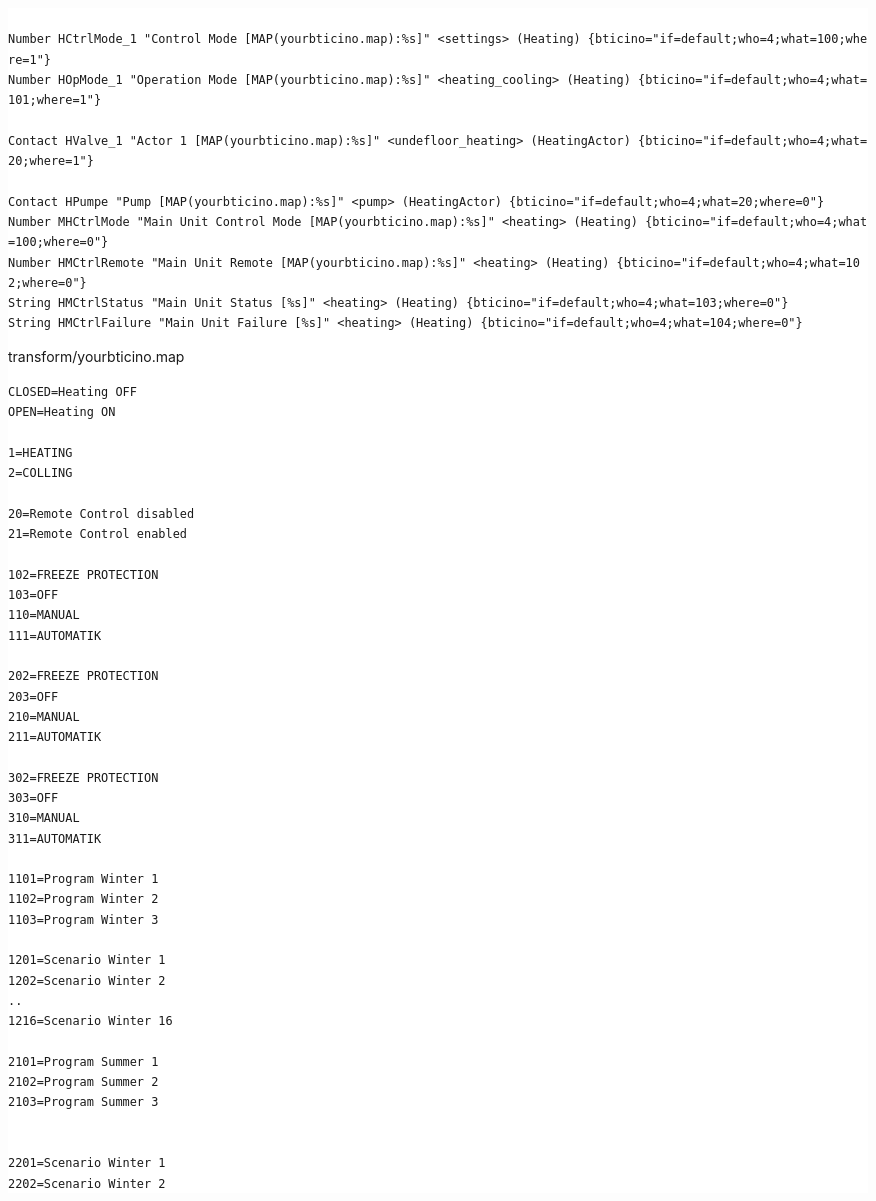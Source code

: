 ```

Number HCtrlMode_1 "Control Mode [MAP(yourbticino.map):%s]" <settings> (Heating) {bticino="if=default;who=4;what=100;where=1"}
Number HOpMode_1 "Operation Mode [MAP(yourbticino.map):%s]" <heating_cooling> (Heating) {bticino="if=default;who=4;what=101;where=1"}

Contact HValve_1 "Actor 1 [MAP(yourbticino.map):%s]" <undefloor_heating> (HeatingActor) {bticino="if=default;who=4;what=20;where=1"}

Contact HPumpe "Pump [MAP(yourbticino.map):%s]" <pump> (HeatingActor) {bticino="if=default;who=4;what=20;where=0"}
Number MHCtrlMode "Main Unit Control Mode [MAP(yourbticino.map):%s]" <heating> (Heating) {bticino="if=default;who=4;what=100;where=0"}
Number HMCtrlRemote "Main Unit Remote [MAP(yourbticino.map):%s]" <heating> (Heating) {bticino="if=default;who=4;what=102;where=0"}
String HMCtrlStatus "Main Unit Status [%s]" <heating> (Heating) {bticino="if=default;who=4;what=103;where=0"}
String HMCtrlFailure "Main Unit Failure [%s]" <heating> (Heating) {bticino="if=default;who=4;what=104;where=0"}
```

transform/yourbticino.map

```
CLOSED=Heating OFF
OPEN=Heating ON

1=HEATING
2=COLLING

20=Remote Control disabled
21=Remote Control enabled

102=FREEZE PROTECTION
103=OFF
110=MANUAL
111=AUTOMATIK

202=FREEZE PROTECTION
203=OFF
210=MANUAL
211=AUTOMATIK

302=FREEZE PROTECTION
303=OFF
310=MANUAL
311=AUTOMATIK

1101=Program Winter 1
1102=Program Winter 2
1103=Program Winter 3

1201=Scenario Winter 1
1202=Scenario Winter 2
..
1216=Scenario Winter 16

2101=Program Summer 1
2102=Program Summer 2
2103=Program Summer 3


2201=Scenario Winter 1
2202=Scenario Winter 2
```